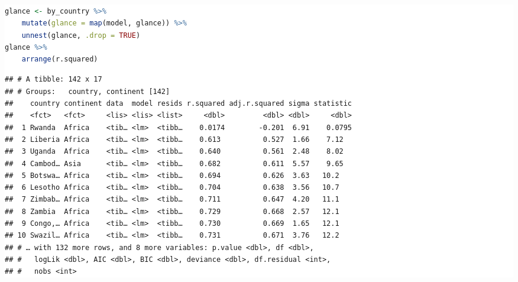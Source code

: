 ``` r
glance <- by_country %>% 
    mutate(glance = map(model, glance)) %>% 
    unnest(glance, .drop = TRUE)
glance %>% 
    arrange(r.squared)
```

    ## # A tibble: 142 x 17
    ## # Groups:   country, continent [142]
    ##    country continent data  model resids r.squared adj.r.squared sigma statistic
    ##    <fct>   <fct>     <lis> <lis> <list>     <dbl>         <dbl> <dbl>     <dbl>
    ##  1 Rwanda  Africa    <tib… <lm>  <tibb…    0.0174        -0.201  6.91    0.0795
    ##  2 Liberia Africa    <tib… <lm>  <tibb…    0.613          0.527  1.66    7.12  
    ##  3 Uganda  Africa    <tib… <lm>  <tibb…    0.640          0.561  2.48    8.02  
    ##  4 Cambod… Asia      <tib… <lm>  <tibb…    0.682          0.611  5.57    9.65  
    ##  5 Botswa… Africa    <tib… <lm>  <tibb…    0.694          0.626  3.63   10.2   
    ##  6 Lesotho Africa    <tib… <lm>  <tibb…    0.704          0.638  3.56   10.7   
    ##  7 Zimbab… Africa    <tib… <lm>  <tibb…    0.711          0.647  4.20   11.1   
    ##  8 Zambia  Africa    <tib… <lm>  <tibb…    0.729          0.668  2.57   12.1   
    ##  9 Congo,… Africa    <tib… <lm>  <tibb…    0.730          0.669  1.65   12.1   
    ## 10 Swazil… Africa    <tib… <lm>  <tibb…    0.731          0.671  3.76   12.2   
    ## # … with 132 more rows, and 8 more variables: p.value <dbl>, df <dbl>,
    ## #   logLik <dbl>, AIC <dbl>, BIC <dbl>, deviance <dbl>, df.residual <int>,
    ## #   nobs <int>
